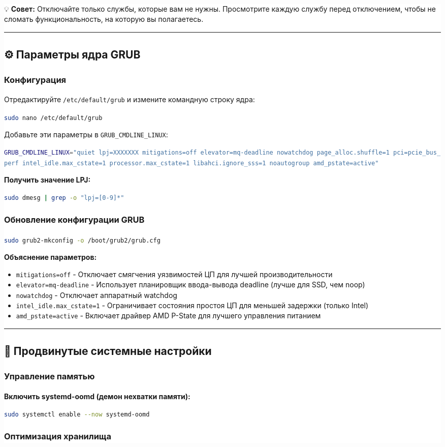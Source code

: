 💡 **Совет:** Отключайте только службы, которые вам не нужны. Просмотрите каждую службу перед отключением, чтобы не сломать функциональность, на которую вы полагаетесь.

-----

## ⚙️ Параметры ядра GRUB

### Конфигурация

Отредактируйте `/etc/default/grub` и измените командную строку ядра:

```bash
sudo nano /etc/default/grub
```

Добавьте эти параметры в `GRUB_CMDLINE_LINUX`:

```bash
GRUB_CMDLINE_LINUX="quiet lpj=XXXXXXX mitigations=off elevator=mq-deadline nowatchdog page_alloc.shuffle=1 pci=pcie_bus_perf intel_idle.max_cstate=1 processor.max_cstate=1 libahci.ignore_sss=1 noautogroup amd_pstate=active"
```

**Получить значение LPJ:**

```bash
sudo dmesg | grep -o "lpj=[0-9]*"
```

### Обновление конфигурации GRUB

```bash
sudo grub2-mkconfig -o /boot/grub2/grub.cfg
```

**Объяснение параметров:**

- `mitigations=off` - Отключает смягчения уязвимостей ЦП для лучшей производительности
- `elevator=mq-deadline` - Использует планировщик ввода-вывода deadline (лучше для SSD, чем noop)
- `nowatchdog` - Отключает аппаратный watchdog
- `intel_idle.max_cstate=1` - Ограничивает состояния простоя ЦП для меньшей задержки (только Intel)
- `amd_pstate=active` - Включает драйвер AMD P-State для лучшего управления питанием

-----

## 🎯 Продвинутые системные настройки

### Управление памятью

**Включить systemd-oomd (демон нехватки памяти):**

```bash
sudo systemctl enable --now systemd-oomd
```

### Оптимизация хранилища
